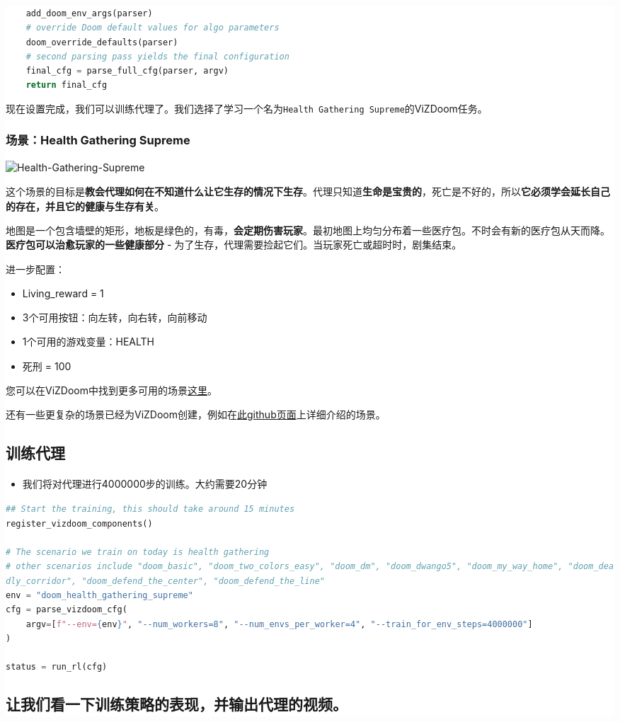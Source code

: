 ```py
    add_doom_env_args(parser)
    # override Doom default values for algo parameters
    doom_override_defaults(parser)
    # second parsing pass yields the final configuration
    final_cfg = parse_full_cfg(parser, argv)
    return final_cfg
```

现在设置完成，我们可以训练代理了。我们选择了学习一个名为`Health Gathering Supreme`的ViZDoom任务。

### 场景：Health Gathering Supreme

![Health-Gathering-Supreme](../Images/08a1a85695f5485b036e974dd75dc6b6.png)

这个场景的目标是**教会代理如何在不知道什么让它生存的情况下生存**。代理只知道**生命是宝贵的**，死亡是不好的，所以**它必须学会延长自己的存在，并且它的健康与生存有关**。

地图是一个包含墙壁的矩形，地板是绿色的，有毒，**会定期伤害玩家**。最初地图上均匀分布着一些医疗包。不时会有新的医疗包从天而降。**医疗包可以治愈玩家的一些健康部分** - 为了生存，代理需要捡起它们。当玩家死亡或超时时，剧集结束。

进一步配置：

+   Living_reward = 1

+   3个可用按钮：向左转，向右转，向前移动

+   1个可用的游戏变量：HEALTH

+   死刑 = 100

您可以在ViZDoom中找到更多可用的场景[这里](https://github.com/Farama-Foundation/ViZDoom/tree/master/scenarios)。

还有一些更复杂的场景已经为ViZDoom创建，例如在[此github页面](https://github.com/edbeeching/3d_control_deep_rl)上详细介绍的场景。

## 训练代理

+   我们将对代理进行4000000步的训练。大约需要20分钟

```py
## Start the training, this should take around 15 minutes
register_vizdoom_components()

# The scenario we train on today is health gathering
# other scenarios include "doom_basic", "doom_two_colors_easy", "doom_dm", "doom_dwango5", "doom_my_way_home", "doom_deadly_corridor", "doom_defend_the_center", "doom_defend_the_line"
env = "doom_health_gathering_supreme"
cfg = parse_vizdoom_cfg(
    argv=[f"--env={env}", "--num_workers=8", "--num_envs_per_worker=4", "--train_for_env_steps=4000000"]
)

status = run_rl(cfg)
```

## 让我们看一下训练策略的表现，并输出代理的视频。
